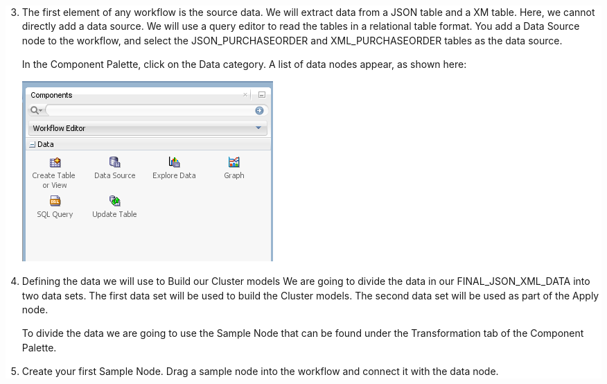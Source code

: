3. The first element of any workflow is the source data. We will extract data from a JSON table and a XM table. Here, we cannot directly add a data source. We will use a query editor to read the tables in a relational table format. You add a Data Source node to the workflow, and select the JSON\_PURCHASEORDER and XML\_PURCHASEORDER tables as the data source.

    In the Component Palette, click on the Data category. A list of data nodes appear, as shown here:

    ![](./images/clustering_13.png " ")

4. Defining the data we will use to Build our Cluster models
    We are going to divide the data in our FINAL\_JSON\_XML\_DATA into two data sets. The first data set will be used to build the Cluster models. The second data set will be used as part of the Apply node.

    To divide the data we are going to use the Sample Node that can be found under the Transformation tab of the Component Palette.


5. Create your first Sample Node.
    Drag a sample node into the workflow and connect it with the data node.
